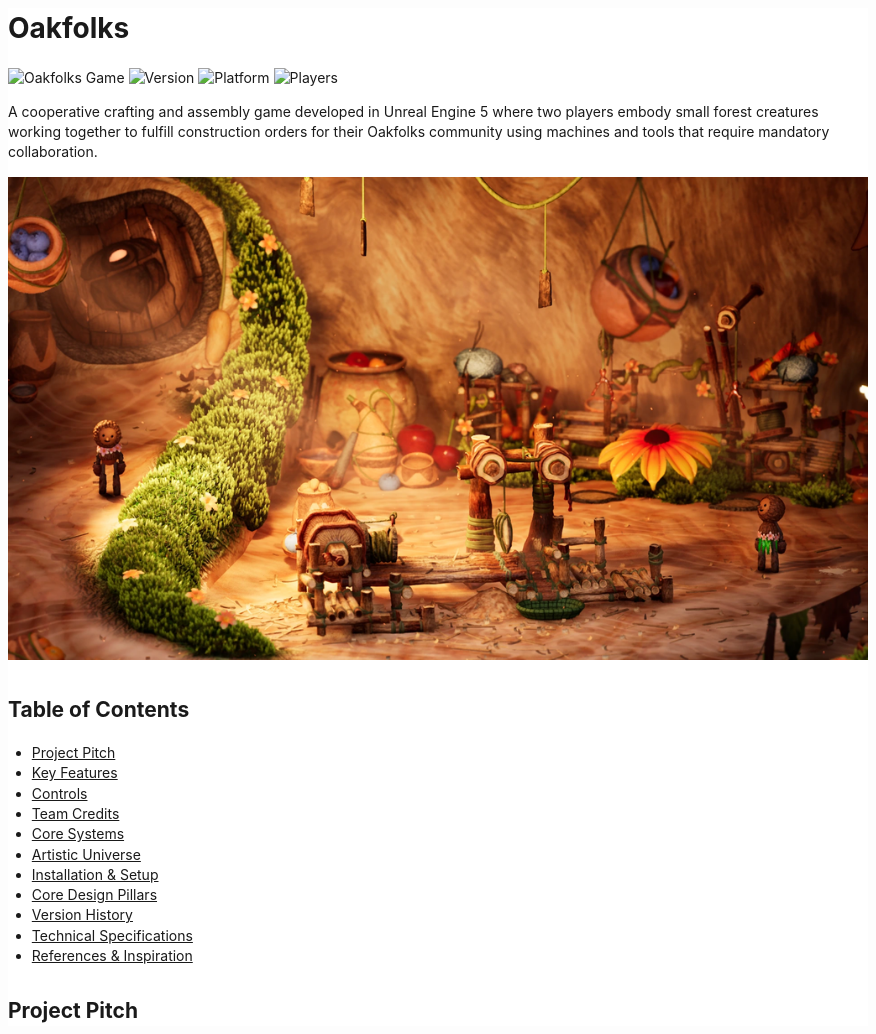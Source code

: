 # Oakfolks

![Oakfolks Game](https://img.shields.io/badge/Engine-Unreal%20Engine%205-blue) ![Version](https://img.shields.io/badge/Version-Gold%201.14-green) ![Platform](https://img.shields.io/badge/Platform-Windows-lightgrey) ![Players](https://img.shields.io/badge/Players-2%20Coop-orange)

A cooperative crafting and assembly game developed in Unreal Engine 5 where two players embody small forest creatures working together to fulfill construction orders for their Oakfolks community using machines and tools that require mandatory collaboration.

![OakfolksGame](./ReadmeContent/GameScreenshots/OakfolksGame.webp)

## Table of Contents

- [Project Pitch](#project-pitch)
- [Key Features](#key-features)
- [Controls](#controls)
- [Team Credits](#team-credits)
- [Core Systems](#core-systems)
- [Artistic Universe](#artistic-universe)
- [Installation & Setup](#installation--setup)
- [Core Design Pillars](#core-design-pillars)
- [Version History](#version-history)
- [Technical Specifications](#technical-specifications)
- [References & Inspiration](#references--inspiration)

## Project Pitch
